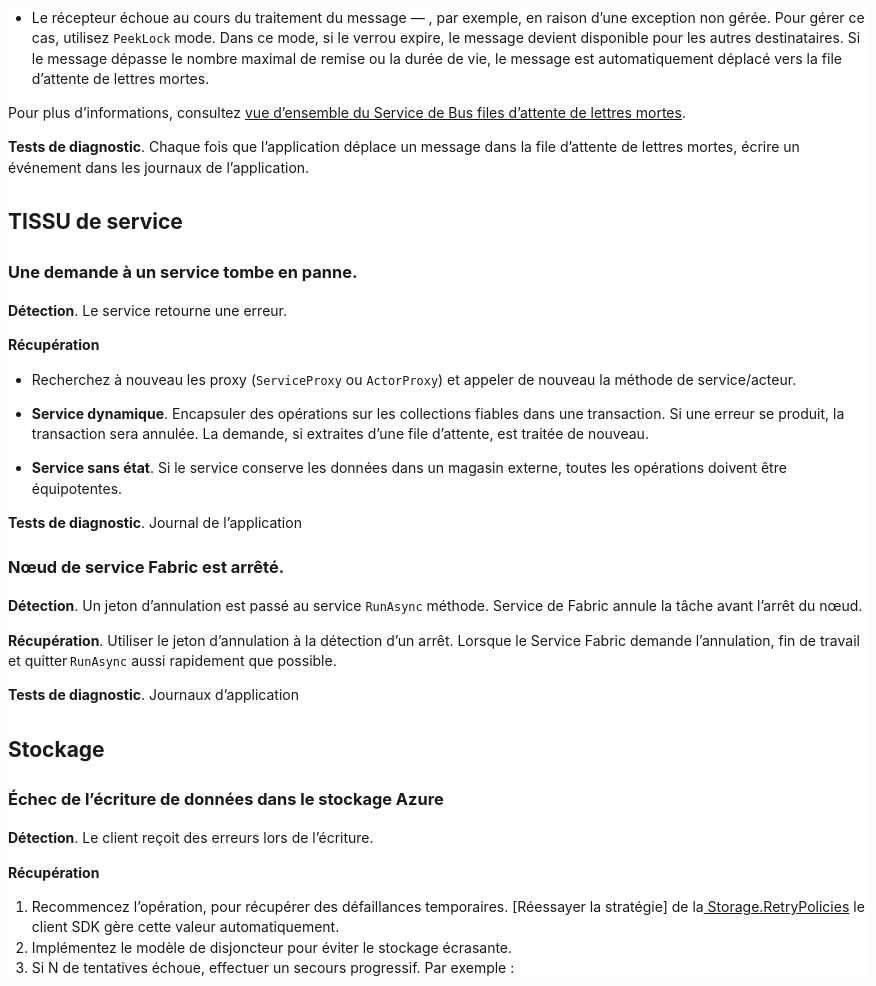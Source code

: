 - Le récepteur échoue au cours du traitement du message &mdash; , par exemple, en raison d’une exception non gérée. Pour gérer ce cas, utilisez `PeekLock` mode. Dans ce mode, si le verrou expire, le message devient disponible pour les autres destinataires. Si le message dépasse le nombre maximal de remise ou la durée de vie, le message est automatiquement déplacé vers la file d’attente de lettres mortes.

Pour plus d’informations, consultez [vue d’ensemble du Service de Bus files d’attente de lettres mortes][sb-dead-letter-queue].

**Tests de diagnostic**. Chaque fois que l’application déplace un message dans la file d’attente de lettres mortes, écrire un événement dans les journaux de l’application.


## <a name="service-fabric"></a>TISSU de service

### <a name="a-request-to-a-service-fails"></a>Une demande à un service tombe en panne.

**Détection**. Le service retourne une erreur.

**Récupération**

- Recherchez à nouveau les proxy (`ServiceProxy` ou `ActorProxy`) et appeler de nouveau la méthode de service/acteur. 

- **Service dynamique**. Encapsuler des opérations sur les collections fiables dans une transaction. Si une erreur se produit, la transaction sera annulée. La demande, si extraites d’une file d’attente, est traitée de nouveau. 
 
- **Service sans état**. Si le service conserve les données dans un magasin externe, toutes les opérations doivent être équipotentes.


**Tests de diagnostic**. Journal de l’application

### <a name="service-fabric-node-is-shut-down"></a>Nœud de service Fabric est arrêté.

**Détection**. Un jeton d’annulation est passé au service `RunAsync` méthode. Service de Fabric annule la tâche avant l’arrêt du nœud.

**Récupération**. Utiliser le jeton d’annulation à la détection d’un arrêt. Lorsque le Service Fabric demande l’annulation, fin de travail et quitter `RunAsync` aussi rapidement que possible.

**Tests de diagnostic**. Journaux d’application


## <a name="storage"></a>Stockage

### <a name="writing-data-to-azure-storage-fails"></a>Échec de l’écriture de données dans le stockage Azure

**Détection**. Le client reçoit des erreurs lors de l’écriture.

**Récupération**

1. Recommencez l’opération, pour récupérer des défaillances temporaires. [Réessayer la stratégie] de la[ Storage.RetryPolicies] le client SDK gère cette valeur automatiquement.
2. Implémentez le modèle de disjoncteur pour éviter le stockage écrasante.
3. Si N de tentatives échoue, effectuer un secours progressif. Par exemple :


[api-management]: https://azure.microsoft.com/documentation/services/api-management/
[api-management-throttling]: ../api-management/api-management-sample-flexible-throttling.md
[app-insights]: ../application-insights/app-insights-overview.md
[app-insights-web-apps]: ../application-insights/app-insights-azure-web-apps.md
[app-service-configure]: ../app-service-web/web-sites-configure.md
[app-service-logging]: ../app-service-web/web-sites-enable-diagnostic-log.md
[app-service-slots]: ../app-service-web/web-sites-staged-publishing.md
[auto-rest-client-retry]: https://github.com/Azure/autorest/blob/master/Documentation/clients-retry.md
[azure-activity-logs]: ../monitoring-and-diagnostics/monitoring-overview-activity-logs.md
[azure-alerts]: ../monitoring-and-diagnostics/insights-alerts-portal.md
[azure-log-analytics]: ../log-analytics/log-analytics-overview.md
[BrokeredMessage.TimeToLive]: https://msdn.microsoft.com/library/microsoft.servicebus.messaging.brokeredmessage.timetolive.aspx
[cassandra-error-handling]: http://www.datastax.com/dev/blog/cassandra-error-handling-done-right
[circuit-breaker]: https://msdn.microsoft.com/library/dn589784.aspx
[docdb-multi-region]: ../documentdb/documentdb-developing-with-multiple-regions.md
[elasticsearch-azure]: guidance-elasticsearch-running-on-azure.md
[elasticsearch-client]: https://www.elastic.co/guide/en/elasticsearch/client/index.html
[health-endpoint-monitoring-pattern]: https://msdn.microsoft.com/library/dn589789.aspx
[onstop-events]: https://azure.microsoft.com/blog/the-right-way-to-handle-azure-onstop-events/
[lb-monitor]: ../load-balancer/load-balancer-monitor-log.md
[lb-probe]: ../load-balancer/load-balancer-custom-probe-overview.md#learn-about-the-types-of-probes
[new-relic]: https://newrelic.com/
[priority-queue-pattern]: https://msdn.microsoft.com/library/dn589794.aspx
[queue-based-load-leveling]: https://msdn.microsoft.com/library/dn589783.aspx
[QuotaExceededException]: https://msdn.microsoft.com/library/azure/microsoft.servicebus.messaging.quotaexceededexception.aspx
[ra-web-apps-basic]: guidance-web-apps-basic.md
[redis-monitor]: ../redis-cache/cache-how-to-monitor.md
[redis-retry]: ../best-practices-retry-service-specific.md#cache-redis-retry-guidelines
[resilience-by-design-pdf]: http://download.microsoft.com/download/D/8/C/D8C599A4-4E8A-49BF-80EE-FE35F49B914D/Resilience_by_Design_for_Cloud_Services_White_Paper.pdf
[RoleEntryPoint.OnStop]: https://msdn.microsoft.com/library/azure/microsoft.windowsazure.serviceruntime.roleentrypoint.onstop.aspx
[RoleEnvironment.Stopping]: https://msdn.microsoft.com/library/azure/microsoft.windowsazure.serviceruntime.roleenvironment.stopping.aspx
[rm-locks]: ../resource-group-lock-resources.md
[sb-dead-letter-queue]: ../service-bus-messaging/service-bus-dead-letter-queues.md
[sb-georeplication-sample]: https://github.com/Azure-Samples/azure-servicebus-messaging-samples/tree/master/GeoReplication
[sb-messagingexception-class]: https://msdn.microsoft.com/library/azure/microsoft.servicebus.messaging.messagingexception.aspx
[sb-messaging-exceptions]: ../service-bus-messaging/service-bus-messaging-exceptions.md
[sb-outages]: ../service-bus/service-bus-outages-disasters.md#protecting-queues-and-topics-against-datacenter-outages-or-disasters
[sb-partition]: ../service-bus-messaging/service-bus-partitioning.md
[sb-poison-message]: ../app-service-web/websites-dotnet-webjobs-sdk-storage-queues-how-to.md#poison
[sb-retry]: ../best-practices-retry-service-specific.md#service-bus-retry-guidelines
[search-sdk]: https://msdn.microsoft.com/library/dn951165.aspx
[scheduler-agent-supervisor]: https://msdn.microsoft.com/library/dn589780.aspx
[search-analytics]: ../search/search-traffic-analytics.md
[sql-db-audit]: ../sql-database/sql-database-auditing-get-started.md
[sql-db-errors]: ../sql-database/sql-database-develop-error-messages.md#resource-governanance-errors
[sql-db-failover]: ../sql-database/sql-database-geo-replication-failover-portal.md
[sql-db-limits]: ../sql-database/sql-database-resource-limits.md
[sql-db-replication]: ../sql-database/sql-database-geo-replication-overview.md
[storage-metrics]: https://msdn.microsoft.com/library/dn782843.aspx
[storage-replication]: ../storage/storage-redundancy.md
[Storage.RetryPolicies]: https://msdn.microsoft.com/library/microsoft.windowsazure.storage.retrypolicies.aspx
[sys.event_log]: https://msdn.microsoft.com/library/dn270018.aspx
[throttling-pattern]: https://msdn.microsoft.com/library/dn589798.aspx
[web-jobs]: ../app-service-web/web-sites-create-web-jobs.md
[web-jobs-shutdown]: ../app-service-web/websites-dotnet-webjobs-sdk-storage-queues-how-to.md#graceful